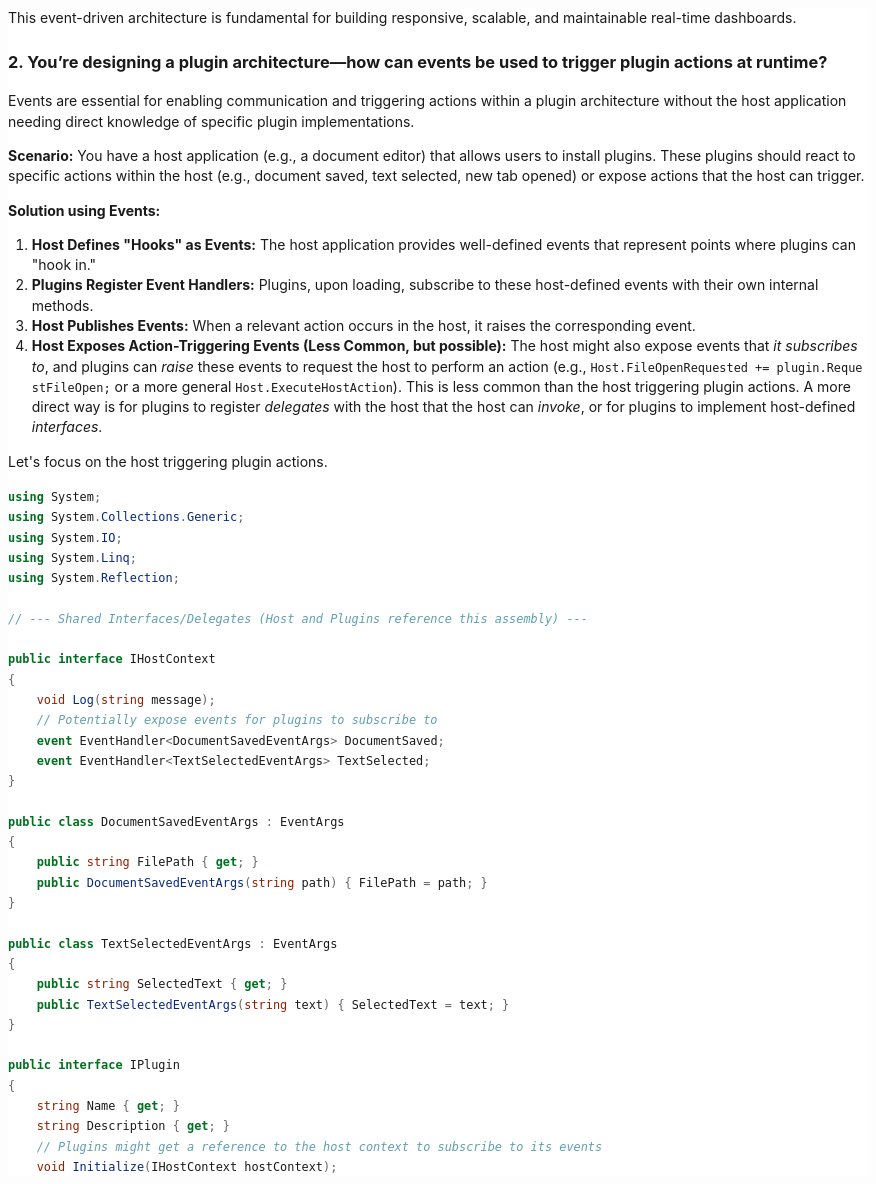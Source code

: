 
This event-driven architecture is fundamental for building responsive, scalable, and maintainable real-time dashboards.

### 2\. You’re designing a plugin architecture—how can events be used to trigger plugin actions at runtime?

Events are essential for enabling communication and triggering actions within a plugin architecture without the host application needing direct knowledge of specific plugin implementations.

**Scenario:**
You have a host application (e.g., a document editor) that allows users to install plugins. These plugins should react to specific actions within the host (e.g., document saved, text selected, new tab opened) or expose actions that the host can trigger.

**Solution using Events:**

1.  **Host Defines "Hooks" as Events:** The host application provides well-defined events that represent points where plugins can "hook in."
2.  **Plugins Register Event Handlers:** Plugins, upon loading, subscribe to these host-defined events with their own internal methods.
3.  **Host Publishes Events:** When a relevant action occurs in the host, it raises the corresponding event.
4.  **Host Exposes Action-Triggering Events (Less Common, but possible):** The host might also expose events that *it subscribes to*, and plugins can *raise* these events to request the host to perform an action (e.g., `Host.FileOpenRequested += plugin.RequestFileOpen;` or a more general `Host.ExecuteHostAction`). This is less common than the host triggering plugin actions. A more direct way is for plugins to register *delegates* with the host that the host can *invoke*, or for plugins to implement host-defined *interfaces*.

Let's focus on the host triggering plugin actions.

```csharp
using System;
using System.Collections.Generic;
using System.IO;
using System.Linq;
using System.Reflection;

// --- Shared Interfaces/Delegates (Host and Plugins reference this assembly) ---

public interface IHostContext
{
    void Log(string message);
    // Potentially expose events for plugins to subscribe to
    event EventHandler<DocumentSavedEventArgs> DocumentSaved;
    event EventHandler<TextSelectedEventArgs> TextSelected;
}

public class DocumentSavedEventArgs : EventArgs
{
    public string FilePath { get; }
    public DocumentSavedEventArgs(string path) { FilePath = path; }
}

public class TextSelectedEventArgs : EventArgs
{
    public string SelectedText { get; }
    public TextSelectedEventArgs(string text) { SelectedText = text; }
}

public interface IPlugin
{
    string Name { get; }
    string Description { get; }
    // Plugins might get a reference to the host context to subscribe to its events
    void Initialize(IHostContext hostContext);
```